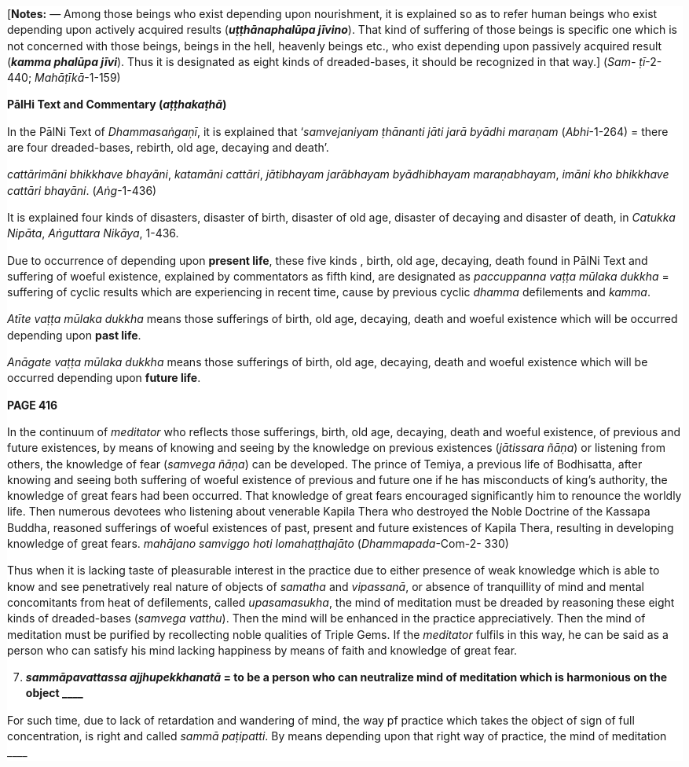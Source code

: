 [**Notes:**  —  Among  those  beings  who  exist  depending  upon  nourishment,  it  is explained so as to refer human beings who exist depending upon actively acquired results (***uṭṭhānaphalūpa jīvino***). That kind of suffering of those beings is specific one which is not concerned with those beings, beings in the hell, heavenly beings etc., who exist depending upon passively acquired result (***kamma phalūpa jīvi***). Thus it is designated as eight kinds of dreaded-bases, it should be recognized in that way.] (*Sam- ṭī*-2-440; *Mahāṭīkā*-1-159) 

**PālHi Text and Commentary (*aṭṭhakaṭhā*)** 

In the PālNi Text of *Dhammasaṅgaṇī*, it is explained that ‘*samvejaniyam ṭhānanti jāti jarā byādhi maraṇam* (*Abhi*-1-264) = there are four dreaded-bases, rebirth, old age, decaying and death’. 

*cattārimāni  bhikkhave  bhayāni*,  *katamāni  cattāri*,  *jātibhayam  jarābhayam byādhibhayam maraṇabhayam*, *imāni kho bhikkhave cattāri bhayāni*. (*Aṅg*-1-436) 

It is explained four kinds of disasters, disaster of birth, disaster of old age, disaster of decaying and disaster of death, in *Catukka Nipāta*, *Aṅguttara Nikāya*, 1-436. 

Due to occurrence of depending upon **present life**, these five kinds , birth, old age, decaying,  death  found  in  PālNi  Text  and  suffering  of  woeful  existence,  explained  by commentators as fifth kind, are designated as *paccuppanna vaṭṭa mūlaka dukkha* = suffering of cyclic results which are experiencing in recent time, cause by previous cyclic *dhamma* defilements and *kamma*. 

*Atīte vaṭṭa mūlaka dukkha* means those sufferings of birth, old age, decaying, death and woeful existence which will be occurred depending upon **past life**. 

*Anāgate  vaṭṭa  mūlaka  dukkha*  means  those  sufferings  of birth,  old  age,  decaying, death and woeful existence which will be occurred depending upon **future life**. 

**PAGE 416** 

In the continuum of *meditator* who reflects those sufferings, birth, old age, decaying, death and woeful existence, of previous and future existences, by means of knowing and seeing by the knowledge on previous existences (*jātissara ñāṇa*) or listening from others, the knowledge of fear (*samvega ñāṇa*) can be developed. The prince of Temiya, a previous life of Bodhisatta, after knowing and seeing both suffering of woeful existence of previous and future one if he has misconducts of king’s authority, the knowledge of great fears had been occurred.  That  knowledge  of  great  fears  encouraged  significantly  him  to  renounce  the worldly  life.  Then  numerous  devotees  who  listening  about  venerable  Kapila  Thera  who destroyed  the  Noble  Doctrine  of  the  Kassapa  Buddha,  reasoned  sufferings  of  woeful existences of past, present and future existences of Kapila Thera, resulting in developing knowledge of great fears. *mahājano samviggo hoti lomahaṭṭhajāto* (*Dhammapada*-Com-2- 330) 

Thus  when  it  is  lacking  taste  of pleasurable  interest  in  the practice  due  to  either presence of weak  knowledge which is able to know and see penetratively real nature of objects  of  *samatha*  and  *vipassanā*,  or  absence  of  tranquillity  of  mind  and  mental concomitants from heat of defilements, called *upasamasukha*, the mind of meditation must be dreaded by reasoning these eight kinds of dreaded-bases (*samvega vatthu*). Then the mind will be enhanced in the practice appreciatively. Then the mind of meditation must be purified by recollecting noble qualities of Triple Gems. If the *meditator* fulfils in this way, he can be said as a person who can satisfy his mind lacking happiness by means of faith and knowledge of great fear. 

7. ***sammāpavattassa ajjhupekkhanatā* = to be a person who can neutralize mind of meditation which is harmonious on the object \_\_\_\_** 

For such time, due to lack of retardation and wandering of mind, the way pf practice which takes the object of sign of full concentration, is right and called *sammā paṭipatti*. By means depending upon that right way of practice, the mind of meditation \_\_\_\_ 
